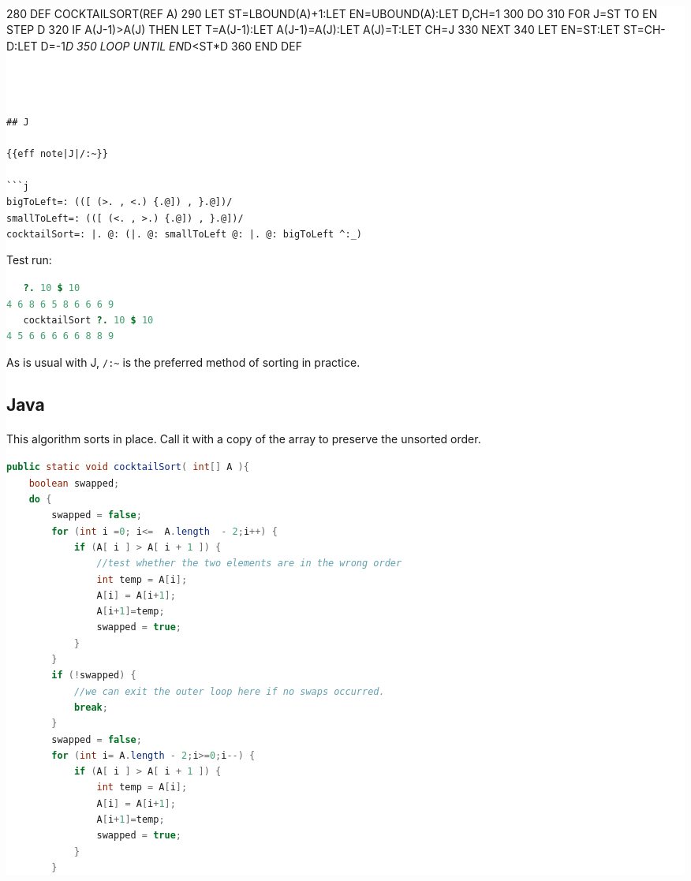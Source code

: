 280 DEF COCKTAILSORT(REF A)
290   LET ST=LBOUND(A)+1:LET EN=UBOUND(A):LET D,CH=1
300   DO
310     FOR J=ST TO EN STEP D
320       IF A(J-1)>A(J) THEN LET T=A(J-1):LET A(J-1)=A(J):LET A(J)=T:LET CH=J
330     NEXT
340     LET EN=ST:LET ST=CH-D:LET D=-1*D
350   LOOP UNTIL EN*D<ST*D
360 END DEF
```



## J

{{eff note|J|/:~}}

```j
bigToLeft=: (([ (>. , <.) {.@]) , }.@])/
smallToLeft=: (([ (<. , >.) {.@]) , }.@])/
cocktailSort=: |. @: (|. @: smallToLeft @: |. @: bigToLeft ^:_)
```

Test run:

```j
   ?. 10 $ 10
4 6 8 6 5 8 6 6 6 9
   cocktailSort ?. 10 $ 10
4 5 6 6 6 6 6 8 8 9
```

As is usual with J, <code>/:~</code> is the preferred method of sorting in practice.


## Java

This algorithm sorts in place.
Call it with a copy of the array to preserve the unsorted order.

```java
public static void cocktailSort( int[] A ){
	boolean swapped;
	do {
		swapped = false;
		for (int i =0; i<=  A.length  - 2;i++) {
			if (A[ i ] > A[ i + 1 ]) {
				//test whether the two elements are in the wrong order
				int temp = A[i];
				A[i] = A[i+1];
				A[i+1]=temp;
				swapped = true;
			}
		}
		if (!swapped) {
			//we can exit the outer loop here if no swaps occurred.
			break;
		}
		swapped = false;
		for (int i= A.length - 2;i>=0;i--) {
			if (A[ i ] > A[ i + 1 ]) {
				int temp = A[i];
				A[i] = A[i+1];
				A[i+1]=temp;
				swapped = true;
			}
		}
```